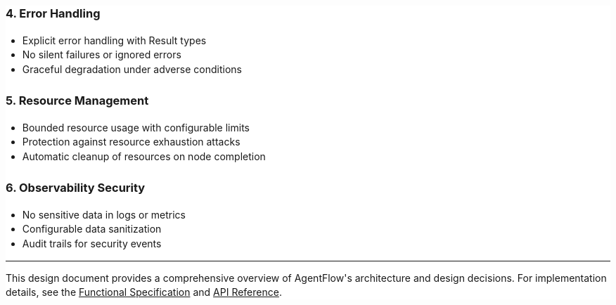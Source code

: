 ### 4. Error Handling
- Explicit error handling with Result types
- No silent failures or ignored errors
- Graceful degradation under adverse conditions

### 5. Resource Management
- Bounded resource usage with configurable limits
- Protection against resource exhaustion attacks
- Automatic cleanup of resources on node completion

### 6. Observability Security
- No sensitive data in logs or metrics
- Configurable data sanitization
- Audit trails for security events

---

This design document provides a comprehensive overview of AgentFlow's architecture and design decisions. For implementation details, see the [Functional Specification](functional-spec.md) and [API Reference](api/).